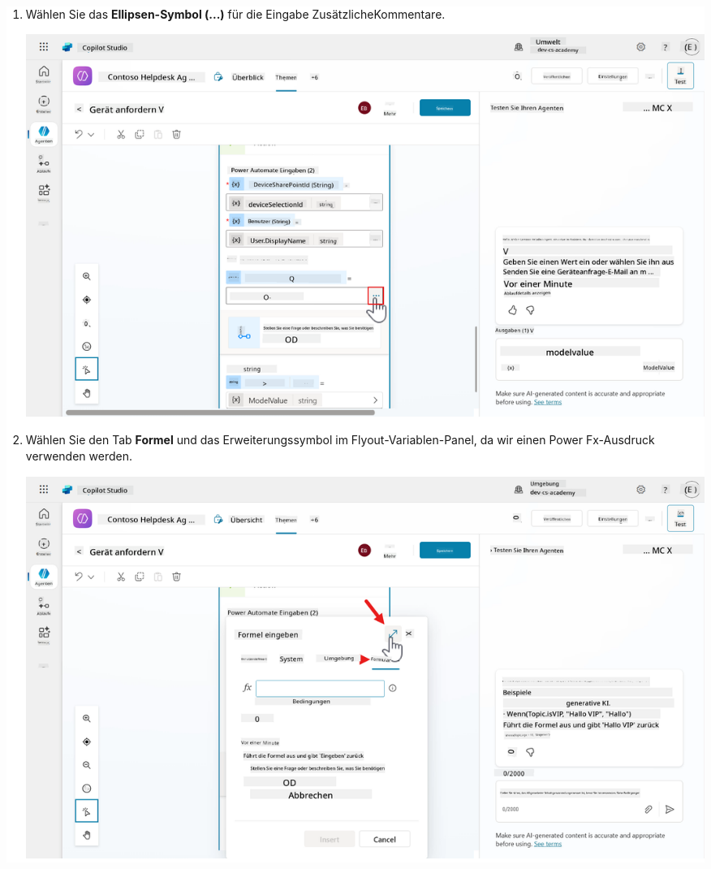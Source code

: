 1. Wählen Sie das **Ellipsen-Symbol (...)** für die Eingabe ZusätzlicheKommentare.

    ![Variable auswählen](../../../../../translated_images/9.2_10_SelectVariable.86286cc06323e65fb3874b9fd0ea62d140b9e9b9a2b5116d667192a6dca3815f.de.png)

1. Wählen Sie den Tab **Formel** und das Erweiterungssymbol im Flyout-Variablen-Panel, da wir einen Power Fx-Ausdruck verwenden werden.

    ![Formel-Tab](../../../../../translated_images/9.2_11_SelectFormulaAndExpandIcon.3fcd07bfccc4f0779a5d26313b571e60be792da7fd28e937b3e888f8aaeda7e0.de.png)
